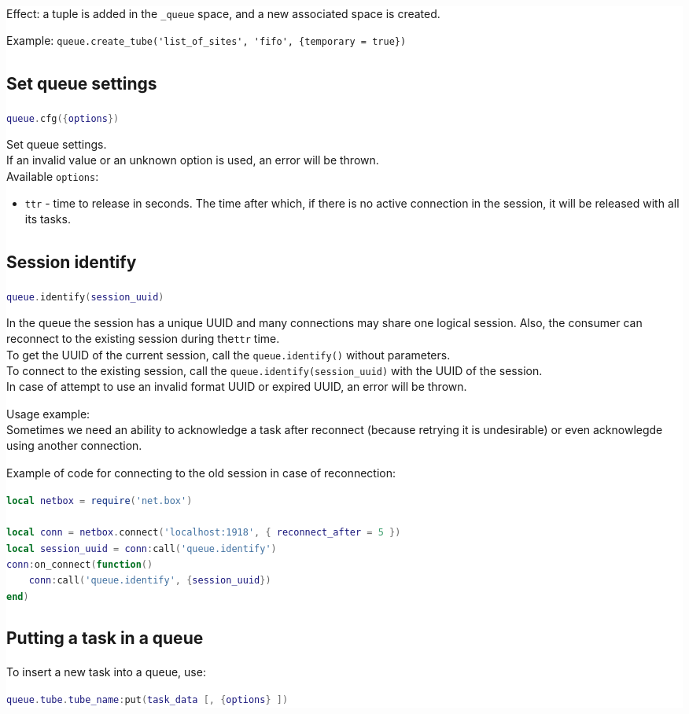 Effect: a tuple is added in the `_queue` space, and a new associated space is
created.

Example: `queue.create_tube('list_of_sites', 'fifo', {temporary = true})`

## Set queue settings

```lua
queue.cfg({options})
```

Set queue settings.  
If an invalid value or an unknown option is used, an error will be thrown.  
Available `options`:
* `ttr` - time to release in seconds. The time after which, if there is no active
connection in the session, it will be released with all its tasks.

## Session identify

```lua
queue.identify(session_uuid)
```

In the queue the session has a unique UUID and many connections may share one
logical session. Also, the consumer can reconnect to the existing session during
the`ttr` time.  
To get the UUID of the current session, call the `queue.identify()`
without parameters.  
To connect to the existing session, call the `queue.identify(session_uuid)`
with the UUID of the session.  
In case of attempt to use an invalid format UUID or expired UUID, an error will
be thrown.

Usage example:  
Sometimes we need an ability to acknowledge a task after reconnect (because
retrying it is undesirable) or even acknowlegde using another connection.

Example of code for connecting to the old session in case of reconnection:
```lua
local netbox = require('net.box')

local conn = netbox.connect('localhost:1918', { reconnect_after = 5 })
local session_uuid = conn:call('queue.identify')
conn:on_connect(function()
    conn:call('queue.identify', {session_uuid})
end)
```

## Putting a task in a queue

To insert a new task into a queue, use:

```lua
queue.tube.tube_name:put(task_data [, {options} ])
```
